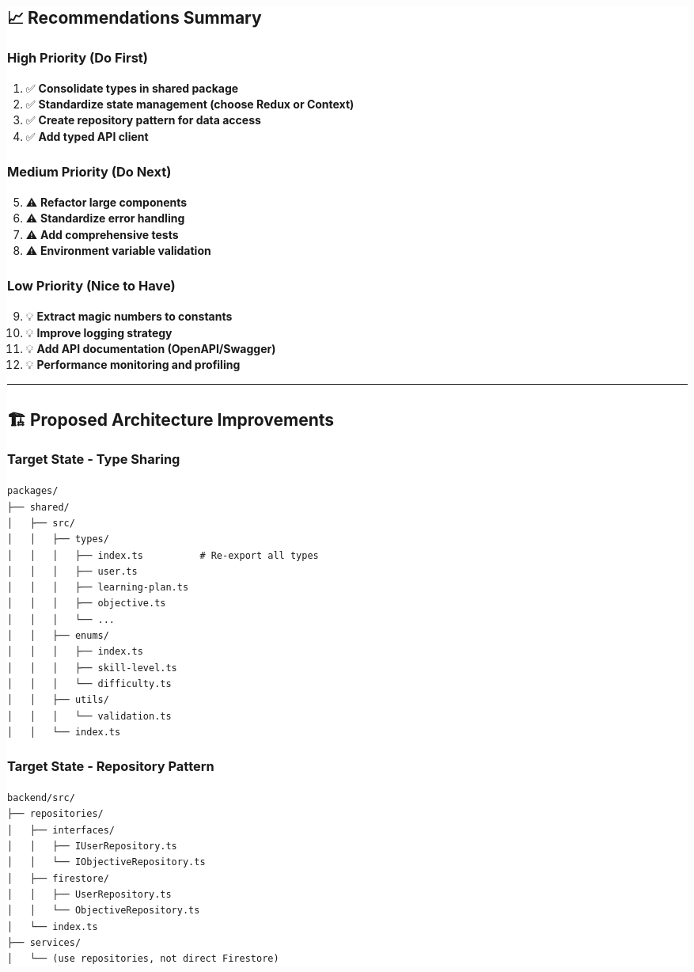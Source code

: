 ## 📈 Recommendations Summary

### High Priority (Do First)
1. ✅ **Consolidate types in shared package**
2. ✅ **Standardize state management (choose Redux or Context)**
3. ✅ **Create repository pattern for data access**
4. ✅ **Add typed API client**

### Medium Priority (Do Next)
5. ⚠️ **Refactor large components**
6. ⚠️ **Standardize error handling**
7. ⚠️ **Add comprehensive tests**
8. ⚠️ **Environment variable validation**

### Low Priority (Nice to Have)
9. 💡 **Extract magic numbers to constants**
10. 💡 **Improve logging strategy**
11. 💡 **Add API documentation (OpenAPI/Swagger)**
12. 💡 **Performance monitoring and profiling**

---

## 🏗️ Proposed Architecture Improvements

### Target State - Type Sharing

```
packages/
├── shared/
│   ├── src/
│   │   ├── types/
│   │   │   ├── index.ts          # Re-export all types
│   │   │   ├── user.ts
│   │   │   ├── learning-plan.ts
│   │   │   ├── objective.ts
│   │   │   └── ...
│   │   ├── enums/
│   │   │   ├── index.ts
│   │   │   ├── skill-level.ts
│   │   │   └── difficulty.ts
│   │   ├── utils/
│   │   │   └── validation.ts
│   │   └── index.ts
```

### Target State - Repository Pattern

```
backend/src/
├── repositories/
│   ├── interfaces/
│   │   ├── IUserRepository.ts
│   │   └── IObjectiveRepository.ts
│   ├── firestore/
│   │   ├── UserRepository.ts
│   │   └── ObjectiveRepository.ts
│   └── index.ts
├── services/
│   └── (use repositories, not direct Firestore)
```
